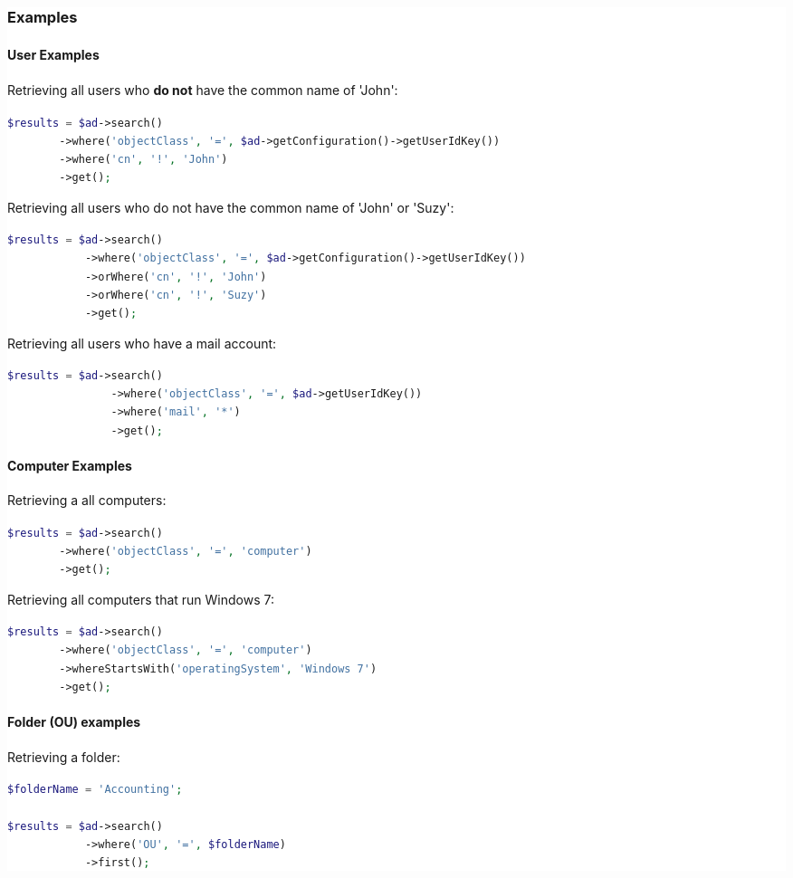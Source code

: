 ### Examples

#### User Examples

Retrieving all users who <b>do not</b> have the common name of 'John':

```php
$results = $ad->search()
        ->where('objectClass', '=', $ad->getConfiguration()->getUserIdKey())
        ->where('cn', '!', 'John')
        ->get();
```
    
Retrieving all users who do not have the common name of 'John' or 'Suzy':

```php
$results = $ad->search()
            ->where('objectClass', '=', $ad->getConfiguration()->getUserIdKey())
            ->orWhere('cn', '!', 'John')
            ->orWhere('cn', '!', 'Suzy')
            ->get();
```
           
Retrieving all users who have a mail account:

```php
$results = $ad->search()
                ->where('objectClass', '=', $ad->getUserIdKey())
                ->where('mail', '*')
                ->get();
```
                
#### Computer Examples

Retrieving a all computers:

```php
$results = $ad->search()
        ->where('objectClass', '=', 'computer')
        ->get();
```
            
Retrieving all computers that run Windows 7:

```php
$results = $ad->search()
        ->where('objectClass', '=', 'computer')
        ->whereStartsWith('operatingSystem', 'Windows 7')
        ->get();
```

#### Folder (OU) examples

Retrieving a folder:

```php
$folderName = 'Accounting';

$results = $ad->search()
            ->where('OU', '=', $folderName)
            ->first();
```
